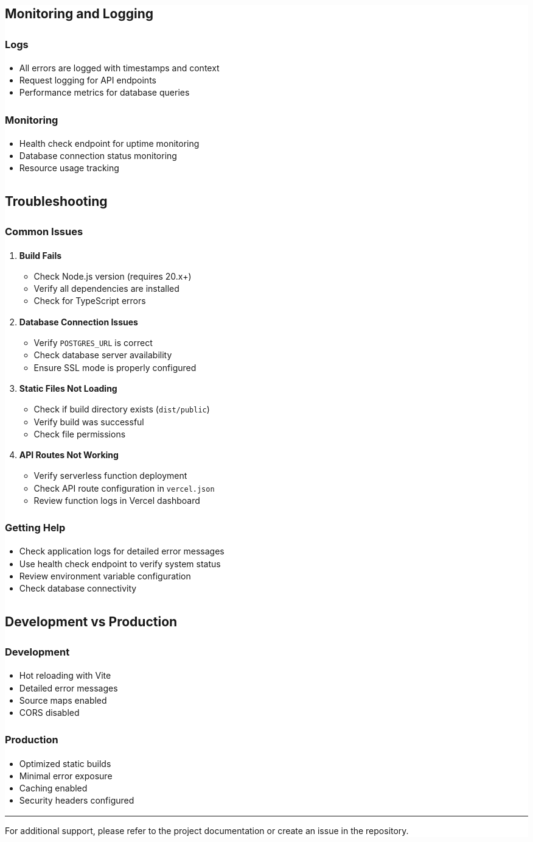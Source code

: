## Monitoring and Logging

### Logs
- All errors are logged with timestamps and context
- Request logging for API endpoints
- Performance metrics for database queries

### Monitoring
- Health check endpoint for uptime monitoring
- Database connection status monitoring
- Resource usage tracking

## Troubleshooting

### Common Issues

1. **Build Fails**
   - Check Node.js version (requires 20.x+)
   - Verify all dependencies are installed
   - Check for TypeScript errors

2. **Database Connection Issues**
   - Verify `POSTGRES_URL` is correct
   - Check database server availability
   - Ensure SSL mode is properly configured

3. **Static Files Not Loading**
   - Check if build directory exists (`dist/public`)
   - Verify build was successful
   - Check file permissions

4. **API Routes Not Working**
   - Verify serverless function deployment
   - Check API route configuration in `vercel.json`
   - Review function logs in Vercel dashboard

### Getting Help
- Check application logs for detailed error messages
- Use health check endpoint to verify system status
- Review environment variable configuration
- Check database connectivity

## Development vs Production

### Development
- Hot reloading with Vite
- Detailed error messages
- Source maps enabled
- CORS disabled

### Production
- Optimized static builds
- Minimal error exposure
- Caching enabled
- Security headers configured

---

For additional support, please refer to the project documentation or create an issue in the repository.